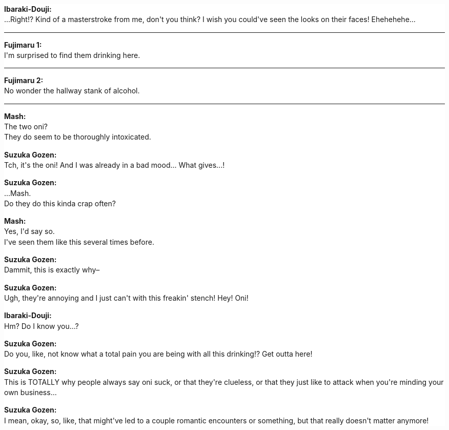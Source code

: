   
**Ibaraki-Douji:**   
...Right!? Kind of a masterstroke from me, don't you think? I wish you could've seen the looks on their faces! Ehehehehe...  
  
   
---  
  
**Fujimaru 1:**   
I'm surprised to find them drinking here.  
  
---  
  
  
**Fujimaru 2:**   
No wonder the hallway stank of alcohol.  
  
---  
  
  
   
**Mash:**   
The two oni?  
They do seem to be thoroughly intoxicated.  
  
   
**Suzuka Gozen:**   
Tch, it's the oni! And I was already in a bad mood... What gives...!  
  
   
**Suzuka Gozen:**   
...Mash.  
Do they do this kinda crap often?  
  
   
**Mash:**   
Yes, I'd say so.  
I've seen them like this several times before.  
  
   
**Suzuka Gozen:**   
Dammit, this is exactly why&ndash;  
  
   
**Suzuka Gozen:**   
Ugh, they're annoying and I just can't with this freakin' stench! Hey! Oni!  
  
   
**Ibaraki-Douji:**   
Hm? Do I know you...?  
  
   
**Suzuka Gozen:**   
Do you, like, not know what a total pain you are being with all this drinking!? Get outta here!  
  
   
**Suzuka Gozen:**   
This is TOTALLY why people always say oni suck, or that they're clueless, or that they just like to attack when you're minding your own business...  
  
   
**Suzuka Gozen:**   
I mean, okay, so, like, that might've led to a couple romantic encounters or something, but that really doesn't matter anymore!  
  